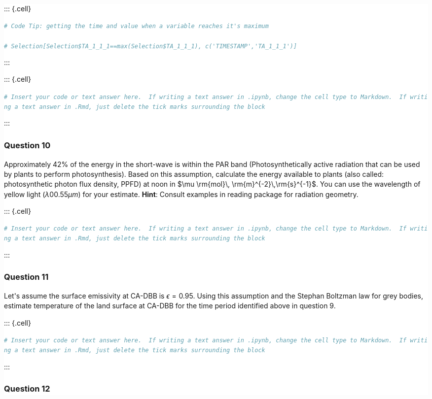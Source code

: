 

::: {.cell}

```{.r .cell-code}
# Code Tip: getting the time and value when a variable reaches it's maximum

# Selection[Selection$TA_1_1_1==max(Selection$TA_1_1_1), c('TIMESTAMP','TA_1_1_1')]
```
:::



::: {.cell}

```{.r .cell-code}
# Insert your code or text answer here.  If writing a text answer in .ipynb, change the cell type to Markdown.  If writing a text answer in .Rmd, just delete the tick marks surrounding the block
```
:::



### Question 10

Approximately 42% of the energy in the short-wave is within the PAR band (Photosynthetically active radiation that can be used by plants to perform photosynthesis). Based on this assumption, calculate the energy available to plants (also called: photosynthetic photon flux density, PPFD) at noon in $\mu \rm{mol}\, \rm{m}^{-2}\,\rm{s}^{-1}$. You can use the wavelength of yellow light ($\lambda 0 0.55 \mu m$) for your estimate.
**Hint**: Consult examples in reading package for radiation geometry.



::: {.cell}

```{.r .cell-code}
# Insert your code or text answer here.  If writing a text answer in .ipynb, change the cell type to Markdown.  If writing a text answer in .Rmd, just delete the tick marks surrounding the block
```
:::



### Question 11

Let's assume the surface emissivity at CA-DBB is $\epsilon = 0.95$.  Using this assumption and the Stephan Boltzman law for grey bodies, estimate temperature of the land surface at CA-DBB for the time period identified above in question 9.



::: {.cell}

```{.r .cell-code}
# Insert your code or text answer here.  If writing a text answer in .ipynb, change the cell type to Markdown.  If writing a text answer in .Rmd, just delete the tick marks surrounding the block
```
:::



### Question 12
